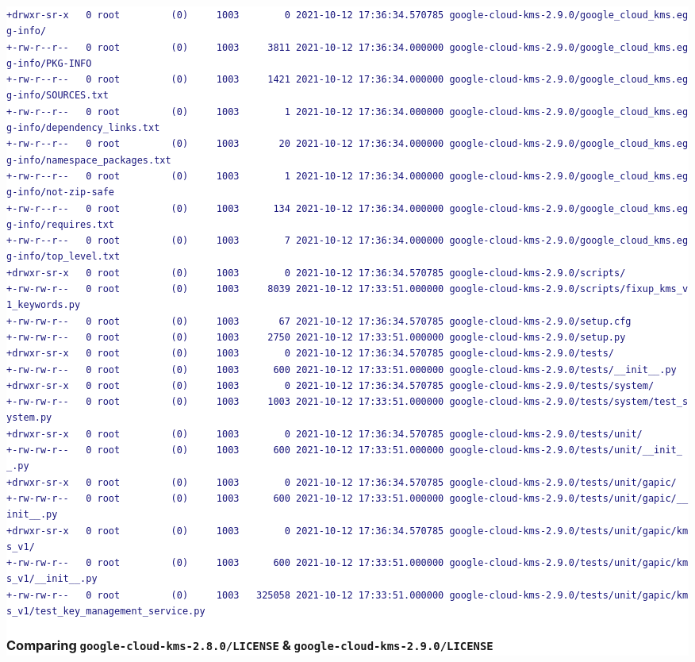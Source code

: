 ```diff
+drwxr-sr-x   0 root         (0)     1003        0 2021-10-12 17:36:34.570785 google-cloud-kms-2.9.0/google_cloud_kms.egg-info/
+-rw-r--r--   0 root         (0)     1003     3811 2021-10-12 17:36:34.000000 google-cloud-kms-2.9.0/google_cloud_kms.egg-info/PKG-INFO
+-rw-r--r--   0 root         (0)     1003     1421 2021-10-12 17:36:34.000000 google-cloud-kms-2.9.0/google_cloud_kms.egg-info/SOURCES.txt
+-rw-r--r--   0 root         (0)     1003        1 2021-10-12 17:36:34.000000 google-cloud-kms-2.9.0/google_cloud_kms.egg-info/dependency_links.txt
+-rw-r--r--   0 root         (0)     1003       20 2021-10-12 17:36:34.000000 google-cloud-kms-2.9.0/google_cloud_kms.egg-info/namespace_packages.txt
+-rw-r--r--   0 root         (0)     1003        1 2021-10-12 17:36:34.000000 google-cloud-kms-2.9.0/google_cloud_kms.egg-info/not-zip-safe
+-rw-r--r--   0 root         (0)     1003      134 2021-10-12 17:36:34.000000 google-cloud-kms-2.9.0/google_cloud_kms.egg-info/requires.txt
+-rw-r--r--   0 root         (0)     1003        7 2021-10-12 17:36:34.000000 google-cloud-kms-2.9.0/google_cloud_kms.egg-info/top_level.txt
+drwxr-sr-x   0 root         (0)     1003        0 2021-10-12 17:36:34.570785 google-cloud-kms-2.9.0/scripts/
+-rw-rw-r--   0 root         (0)     1003     8039 2021-10-12 17:33:51.000000 google-cloud-kms-2.9.0/scripts/fixup_kms_v1_keywords.py
+-rw-rw-r--   0 root         (0)     1003       67 2021-10-12 17:36:34.570785 google-cloud-kms-2.9.0/setup.cfg
+-rw-rw-r--   0 root         (0)     1003     2750 2021-10-12 17:33:51.000000 google-cloud-kms-2.9.0/setup.py
+drwxr-sr-x   0 root         (0)     1003        0 2021-10-12 17:36:34.570785 google-cloud-kms-2.9.0/tests/
+-rw-rw-r--   0 root         (0)     1003      600 2021-10-12 17:33:51.000000 google-cloud-kms-2.9.0/tests/__init__.py
+drwxr-sr-x   0 root         (0)     1003        0 2021-10-12 17:36:34.570785 google-cloud-kms-2.9.0/tests/system/
+-rw-rw-r--   0 root         (0)     1003     1003 2021-10-12 17:33:51.000000 google-cloud-kms-2.9.0/tests/system/test_system.py
+drwxr-sr-x   0 root         (0)     1003        0 2021-10-12 17:36:34.570785 google-cloud-kms-2.9.0/tests/unit/
+-rw-rw-r--   0 root         (0)     1003      600 2021-10-12 17:33:51.000000 google-cloud-kms-2.9.0/tests/unit/__init__.py
+drwxr-sr-x   0 root         (0)     1003        0 2021-10-12 17:36:34.570785 google-cloud-kms-2.9.0/tests/unit/gapic/
+-rw-rw-r--   0 root         (0)     1003      600 2021-10-12 17:33:51.000000 google-cloud-kms-2.9.0/tests/unit/gapic/__init__.py
+drwxr-sr-x   0 root         (0)     1003        0 2021-10-12 17:36:34.570785 google-cloud-kms-2.9.0/tests/unit/gapic/kms_v1/
+-rw-rw-r--   0 root         (0)     1003      600 2021-10-12 17:33:51.000000 google-cloud-kms-2.9.0/tests/unit/gapic/kms_v1/__init__.py
+-rw-rw-r--   0 root         (0)     1003   325058 2021-10-12 17:33:51.000000 google-cloud-kms-2.9.0/tests/unit/gapic/kms_v1/test_key_management_service.py
```

### Comparing `google-cloud-kms-2.8.0/LICENSE` & `google-cloud-kms-2.9.0/LICENSE`
